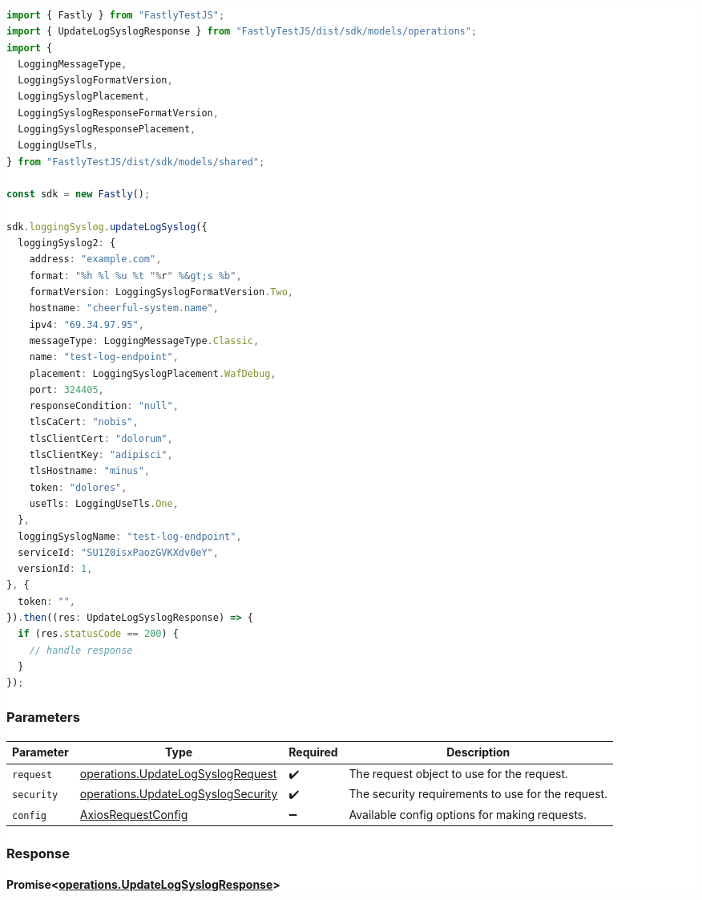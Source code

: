 ```typescript
import { Fastly } from "FastlyTestJS";
import { UpdateLogSyslogResponse } from "FastlyTestJS/dist/sdk/models/operations";
import {
  LoggingMessageType,
  LoggingSyslogFormatVersion,
  LoggingSyslogPlacement,
  LoggingSyslogResponseFormatVersion,
  LoggingSyslogResponsePlacement,
  LoggingUseTls,
} from "FastlyTestJS/dist/sdk/models/shared";

const sdk = new Fastly();

sdk.loggingSyslog.updateLogSyslog({
  loggingSyslog2: {
    address: "example.com",
    format: "%h %l %u %t "%r" %&gt;s %b",
    formatVersion: LoggingSyslogFormatVersion.Two,
    hostname: "cheerful-system.name",
    ipv4: "69.34.97.95",
    messageType: LoggingMessageType.Classic,
    name: "test-log-endpoint",
    placement: LoggingSyslogPlacement.WafDebug,
    port: 324405,
    responseCondition: "null",
    tlsCaCert: "nobis",
    tlsClientCert: "dolorum",
    tlsClientKey: "adipisci",
    tlsHostname: "minus",
    token: "dolores",
    useTls: LoggingUseTls.One,
  },
  loggingSyslogName: "test-log-endpoint",
  serviceId: "SU1Z0isxPaozGVKXdv0eY",
  versionId: 1,
}, {
  token: "",
}).then((res: UpdateLogSyslogResponse) => {
  if (res.statusCode == 200) {
    // handle response
  }
});
```

### Parameters

| Parameter                                                                                | Type                                                                                     | Required                                                                                 | Description                                                                              |
| ---------------------------------------------------------------------------------------- | ---------------------------------------------------------------------------------------- | ---------------------------------------------------------------------------------------- | ---------------------------------------------------------------------------------------- |
| `request`                                                                                | [operations.UpdateLogSyslogRequest](../../models/operations/updatelogsyslogrequest.md)   | :heavy_check_mark:                                                                       | The request object to use for the request.                                               |
| `security`                                                                               | [operations.UpdateLogSyslogSecurity](../../models/operations/updatelogsyslogsecurity.md) | :heavy_check_mark:                                                                       | The security requirements to use for the request.                                        |
| `config`                                                                                 | [AxiosRequestConfig](https://axios-http.com/docs/req_config)                             | :heavy_minus_sign:                                                                       | Available config options for making requests.                                            |


### Response

**Promise<[operations.UpdateLogSyslogResponse](../../models/operations/updatelogsyslogresponse.md)>**

